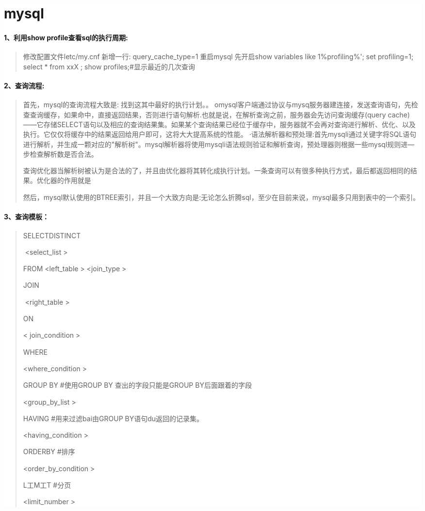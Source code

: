 # mysql

#### 1、利用show profile查看sql的执行周期:

> 修改配置文件letc/my.cnf
> 新增一行: query_cache_type=1
> 重启mysql
> 先开启show variables like 1%profiling%';
> set profiling=1;
> select * from xxX ;
> show profiles;#显示最近的几次查询

#### 2、查询流程:

> 首先，mysql的查询流程大致是:
> 找到这其中最好的执行计划。。
> omysql客户端通过协议与mysq服务器建连接，发送查询语句，先检查查询缓存，如果命中，直接返回结果，否则进行语句解析.也就是说，在解析查询之前，服务器会先访问查询缓存(query cache)——它存储SELECT语句以及相应的查询结果集。如果某个查询结果已经位于缓存中，服务器就不会再对查询进行解析、优化、以及执行。它仅仅将缓存中的结果返回给用户即可，这将大大提高系统的性能。
> ·语法解析器和预处理:首先mysqli通过关键字将SQL语句进行解析，并生成一颗对应的"解析树"。mysql解析器将使用mysqli语法规则验证和解析查询，预处理器则根据一些mysql规则进—步检查解析数是否合法。
>
> 查询优化器当解析树被认为是合法的了，并且由优化器将其转化成执行计划。一条查询可以有很多种执行方式，最后都返回相同的结果。优化器的作用就是
>
> 然后，mysql默认使用的BTREE索引，并且一个大致方向是:无论怎么折腾sql，至少在目前来说，mysql最多只用到表中的一个索引。

#### 3、查询模板：

> SELECTDISTINCT
>
> ​		<select_list >
>
> FROM
> 		<left_table > <join_type >
>
> JOIN 
>
> ​	<right_table > 
>
> ON
>
> < join_condition >
>
> WHERE
>
> <where_condition >
>
> GROUP BY  #使用GROUP BY 查出的字段只能是GROUP BY后面跟着的字段
>
> <group_by_list >
>
> HAVING  #用来过滤bai由GROUP BY语句du返回的记录集。
>
> <having_condition >
>
> ORDERBY  #排序
>
> <order_by_condition >
>
> L工M工T  #分页
>
> <limit_number >
